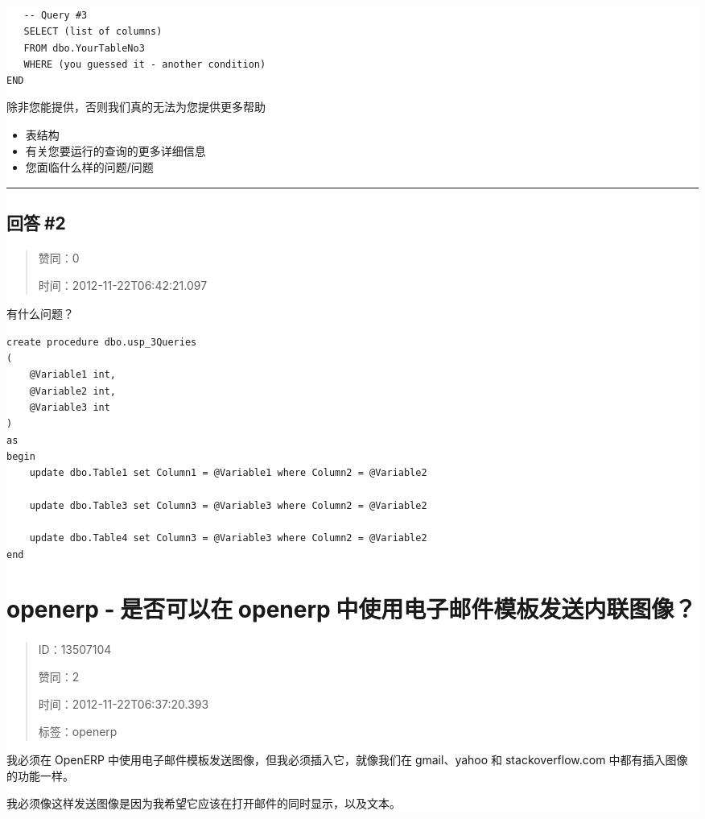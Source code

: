 ```
   -- Query #3
   SELECT (list of columns)
   FROM dbo.YourTableNo3
   WHERE (you guessed it - another condition)
END 
```

除非您能提供，否则我们真的无法为您提供更多帮助

*   表结构
*   有关您要运行的查询的更多详细信息
*   您面临什么样的问题/问题

* * *

## 回答 #2

> 赞同：0
> 
> 时间：2012-11-22T06:42:21.097

有什么问题？

```
create procedure dbo.usp_3Queries
(
    @Variable1 int,
    @Variable2 int,
    @Variable3 int
)
as
begin
    update dbo.Table1 set Column1 = @Variable1 where Column2 = @Variable2

    update dbo.Table3 set Column3 = @Variable3 where Column2 = @Variable2

    update dbo.Table4 set Column3 = @Variable3 where Column2 = @Variable2
end 
```

# openerp - 是否可以在 openerp 中使用电子邮件模板发送内联图像？

> ID：13507104
> 
> 赞同：2
> 
> 时间：2012-11-22T06:37:20.393
> 
> 标签：openerp

我必须在 OpenERP 中使用电子邮件模板发送图像，但我必须插入它，就像我们在 gmail、yahoo 和 stackoverflow.com 中都有插入图像的功能一样。

我必须像这样发送图像是因为我希望它应该在打开邮件的同时显示，以及文本。
